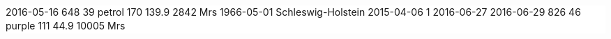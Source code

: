 <td style="text-align:left;">
2016-05-16
</td>
<td style="text-align:left;">
648
</td>
<td style="text-align:left;">
39
</td>
<td style="text-align:left;">
petrol
</td>
<td style="text-align:left;">
170
</td>
<td style="text-align:right;">
139.9
</td>
<td style="text-align:left;">
2842
</td>
<td style="text-align:left;">
Mrs
</td>
<td style="text-align:left;">
1966-05-01
</td>
<td style="text-align:left;">
Schleswig-Holstein
</td>
<td style="text-align:left;">
2015-04-06
</td>
<td style="text-align:right;">
1
</td>
</tr>
<tr>
<td style="text-align:left;">
2016-06-27
</td>
<td style="text-align:left;">
2016-06-29
</td>
<td style="text-align:left;">
826
</td>
<td style="text-align:left;">
46
</td>
<td style="text-align:left;">
purple
</td>
<td style="text-align:left;">
111
</td>
<td style="text-align:right;">
44.9
</td>
<td style="text-align:left;">
10005
</td>
<td style="text-align:left;">
Mrs